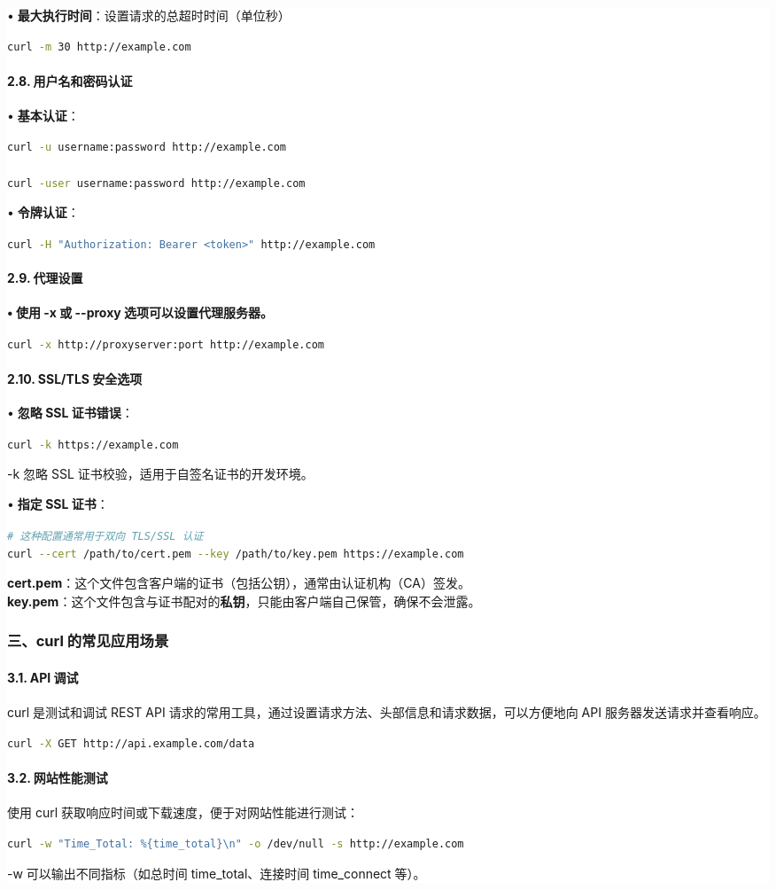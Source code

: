 • **最大执行时间**：设置请求的总超时时间（单位秒）
```bash
curl -m 30 http://example.com
```
  
#### 2.8. 用户名和密码认证

• **基本认证**：
```bash
curl -u username:password http://example.com

curl -user username:password http://example.com
```

• **令牌认证**：
```bash
curl -H "Authorization: Bearer <token>" http://example.com
```
  
#### 2.9. 代理设置

**• 使用 -x 或 --proxy 选项可以设置代理服务器。**
```bash
curl -x http://proxyserver:port http://example.com
```
  
#### 2.10. SSL/TLS 安全选项

• **忽略 SSL 证书错误**：
```bash
curl -k https://example.com
```
-k 忽略 SSL 证书校验，适用于自签名证书的开发环境。

• **指定 SSL 证书**：
```bash
# 这种配置通常用于双向 TLS/SSL 认证
curl --cert /path/to/cert.pem --key /path/to/key.pem https://example.com
```
**cert.pem**：这个文件包含客户端的证书（包括公钥），通常由认证机构（CA）签发。  
**key.pem**：这个文件包含与证书配对的**私钥**，只能由客户端自己保管，确保不会泄露。

### 三、curl 的常见应用场景

#### 3.1. API 调试

curl 是测试和调试 REST API 请求的常用工具，通过设置请求方法、头部信息和请求数据，可以方便地向 API 服务器发送请求并查看响应。
```bash
curl -X GET http://api.example.com/data
```
  
#### 3.2. 网站性能测试

使用 curl 获取响应时间或下载速度，便于对网站性能进行测试：
```bash
curl -w "Time_Total: %{time_total}\n" -o /dev/null -s http://example.com
```
-w 可以输出不同指标（如总时间 time_total、连接时间 time_connect 等）。
